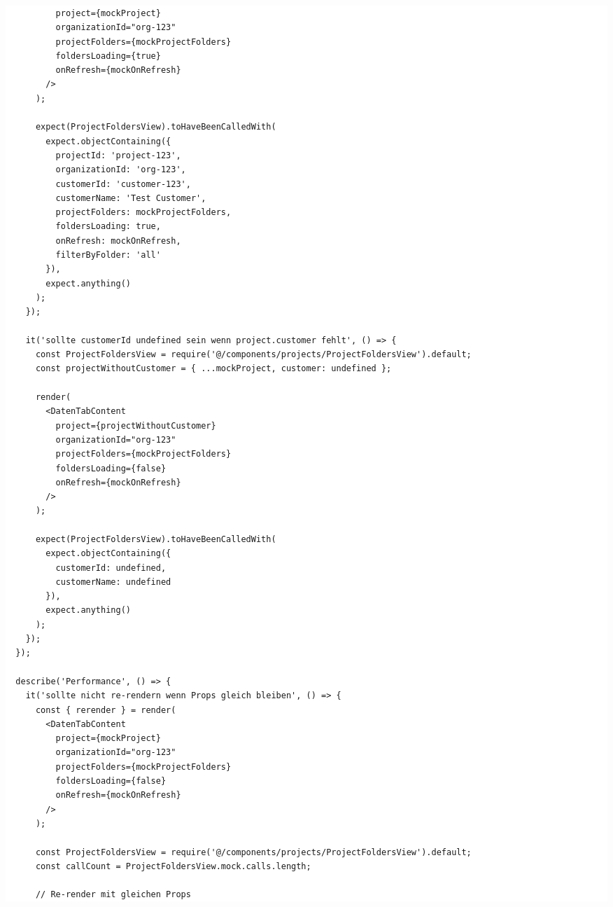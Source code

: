   ```tsx
            project={mockProject}
            organizationId="org-123"
            projectFolders={mockProjectFolders}
            foldersLoading={true}
            onRefresh={mockOnRefresh}
          />
        );

        expect(ProjectFoldersView).toHaveBeenCalledWith(
          expect.objectContaining({
            projectId: 'project-123',
            organizationId: 'org-123',
            customerId: 'customer-123',
            customerName: 'Test Customer',
            projectFolders: mockProjectFolders,
            foldersLoading: true,
            onRefresh: mockOnRefresh,
            filterByFolder: 'all'
          }),
          expect.anything()
        );
      });

      it('sollte customerId undefined sein wenn project.customer fehlt', () => {
        const ProjectFoldersView = require('@/components/projects/ProjectFoldersView').default;
        const projectWithoutCustomer = { ...mockProject, customer: undefined };

        render(
          <DatenTabContent
            project={projectWithoutCustomer}
            organizationId="org-123"
            projectFolders={mockProjectFolders}
            foldersLoading={false}
            onRefresh={mockOnRefresh}
          />
        );

        expect(ProjectFoldersView).toHaveBeenCalledWith(
          expect.objectContaining({
            customerId: undefined,
            customerName: undefined
          }),
          expect.anything()
        );
      });
    });

    describe('Performance', () => {
      it('sollte nicht re-rendern wenn Props gleich bleiben', () => {
        const { rerender } = render(
          <DatenTabContent
            project={mockProject}
            organizationId="org-123"
            projectFolders={mockProjectFolders}
            foldersLoading={false}
            onRefresh={mockOnRefresh}
          />
        );

        const ProjectFoldersView = require('@/components/projects/ProjectFoldersView').default;
        const callCount = ProjectFoldersView.mock.calls.length;

        // Re-render mit gleichen Props
  ```